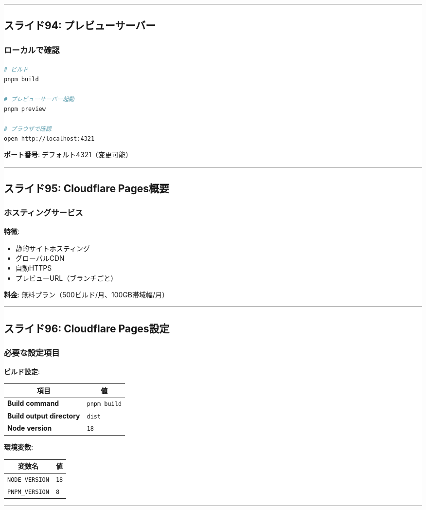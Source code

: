 
---

## スライド94: プレビューサーバー

### ローカルで確認

```bash
# ビルド
pnpm build

# プレビューサーバー起動
pnpm preview

# ブラウザで確認
open http://localhost:4321
```

**ポート番号**: デフォルト4321（変更可能）

---

## スライド95: Cloudflare Pages概要

### ホスティングサービス

**特徴**:
- 静的サイトホスティング
- グローバルCDN
- 自動HTTPS
- プレビューURL（ブランチごと）

**料金**: 無料プラン（500ビルド/月、100GB帯域幅/月）

---

## スライド96: Cloudflare Pages設定

### 必要な設定項目

**ビルド設定**:

| 項目 | 値 |
|------|---|
| **Build command** | `pnpm build` |
| **Build output directory** | `dist` |
| **Node version** | `18` |

**環境変数**:

| 変数名 | 値 |
|--------|---|
| `NODE_VERSION` | `18` |
| `PNPM_VERSION` | `8` |

---